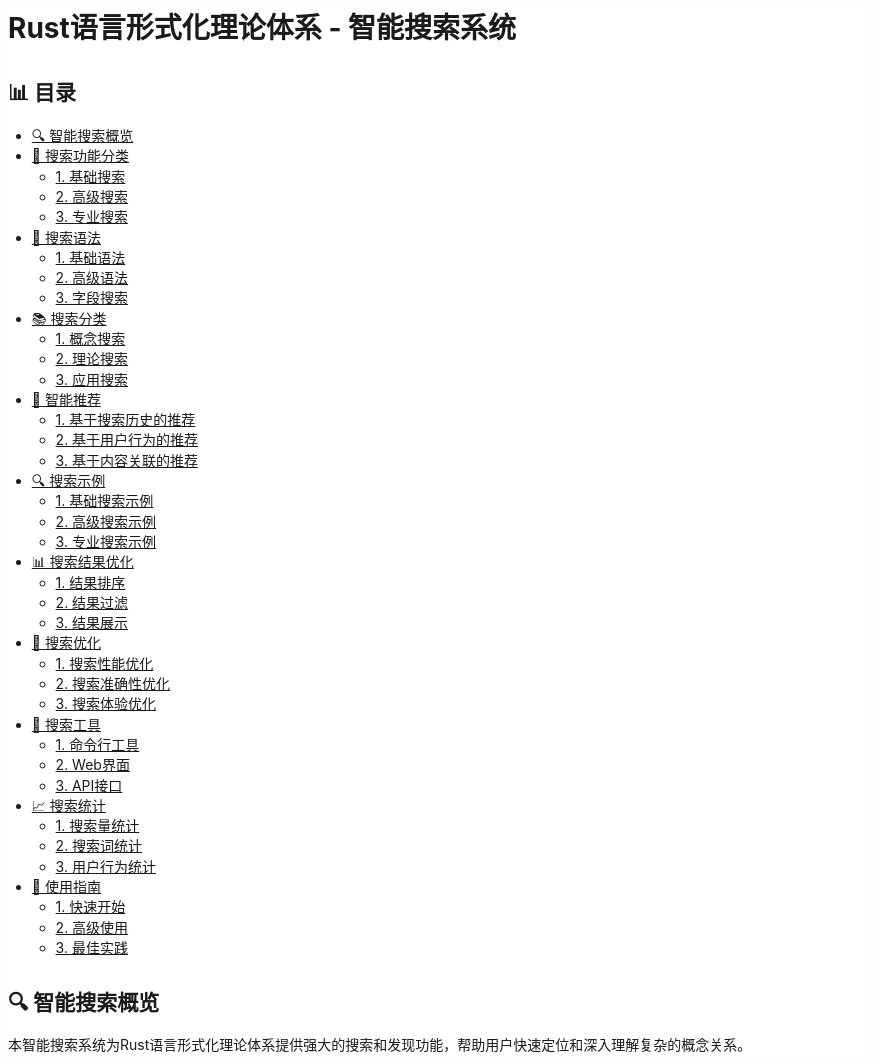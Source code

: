 ﻿# Rust语言形式化理论体系 - 智能搜索系统


## 📊 目录

- [🔍 智能搜索概览](#智能搜索概览)
- [🎯 搜索功能分类](#搜索功能分类)
  - [1. 基础搜索](#1-基础搜索)
  - [2. 高级搜索](#2-高级搜索)
  - [3. 专业搜索](#3-专业搜索)
- [🔧 搜索语法](#搜索语法)
  - [1. 基础语法](#1-基础语法)
  - [2. 高级语法](#2-高级语法)
  - [3. 字段搜索](#3-字段搜索)
- [📚 搜索分类](#搜索分类)
  - [1. 概念搜索](#1-概念搜索)
  - [2. 理论搜索](#2-理论搜索)
  - [3. 应用搜索](#3-应用搜索)
- [🎯 智能推荐](#智能推荐)
  - [1. 基于搜索历史的推荐](#1-基于搜索历史的推荐)
  - [2. 基于用户行为的推荐](#2-基于用户行为的推荐)
  - [3. 基于内容关联的推荐](#3-基于内容关联的推荐)
- [🔍 搜索示例](#搜索示例)
  - [1. 基础搜索示例](#1-基础搜索示例)
  - [2. 高级搜索示例](#2-高级搜索示例)
  - [3. 专业搜索示例](#3-专业搜索示例)
- [📊 搜索结果优化](#搜索结果优化)
  - [1. 结果排序](#1-结果排序)
  - [2. 结果过滤](#2-结果过滤)
  - [3. 结果展示](#3-结果展示)
- [🎯 搜索优化](#搜索优化)
  - [1. 搜索性能优化](#1-搜索性能优化)
  - [2. 搜索准确性优化](#2-搜索准确性优化)
  - [3. 搜索体验优化](#3-搜索体验优化)
- [🔧 搜索工具](#搜索工具)
  - [1. 命令行工具](#1-命令行工具)
  - [2. Web界面](#2-web界面)
  - [3. API接口](#3-api接口)
- [📈 搜索统计](#搜索统计)
  - [1. 搜索量统计](#1-搜索量统计)
  - [2. 搜索词统计](#2-搜索词统计)
  - [3. 用户行为统计](#3-用户行为统计)
- [🎉 使用指南](#使用指南)
  - [1. 快速开始](#1-快速开始)
  - [2. 高级使用](#2-高级使用)
  - [3. 最佳实践](#3-最佳实践)


## 🔍 智能搜索概览

本智能搜索系统为Rust语言形式化理论体系提供强大的搜索和发现功能，帮助用户快速定位和深入理解复杂的概念关系。
